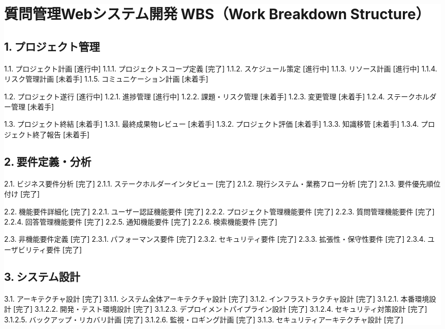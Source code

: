 # 質問管理Webシステム開発 WBS（Work Breakdown Structure）

## 1. プロジェクト管理
1.1. プロジェクト計画 [進行中]
   1.1.1. プロジェクトスコープ定義 [完了]
   1.1.2. スケジュール策定 [進行中]
   1.1.3. リソース計画 [進行中]
   1.1.4. リスク管理計画 [未着手]
   1.1.5. コミュニケーション計画 [未着手]

1.2. プロジェクト遂行 [進行中]
   1.2.1. 進捗管理 [進行中]
   1.2.2. 課題・リスク管理 [未着手]
   1.2.3. 変更管理 [未着手]
   1.2.4. ステークホルダー管理 [未着手]

1.3. プロジェクト終結 [未着手]
   1.3.1. 最終成果物レビュー [未着手]
   1.3.2. プロジェクト評価 [未着手]
   1.3.3. 知識移管 [未着手]
   1.3.4. プロジェクト終了報告 [未着手]

## 2. 要件定義・分析
2.1. ビジネス要件分析 [完了]
   2.1.1. ステークホルダーインタビュー [完了]
   2.1.2. 現行システム・業務フロー分析 [完了]
   2.1.3. 要件優先順位付け [完了]

2.2. 機能要件詳細化 [完了]
   2.2.1. ユーザー認証機能要件 [完了]
   2.2.2. プロジェクト管理機能要件 [完了]
   2.2.3. 質問管理機能要件 [完了]
   2.2.4. 回答管理機能要件 [完了]
   2.2.5. 通知機能要件 [完了]
   2.2.6. 検索機能要件 [完了]

2.3. 非機能要件定義 [完了]
   2.3.1. パフォーマンス要件 [完了]
   2.3.2. セキュリティ要件 [完了]
   2.3.3. 拡張性・保守性要件 [完了]
   2.3.4. ユーザビリティ要件 [完了]

## 3. システム設計
3.1. アーキテクチャ設計 [完了]
   3.1.1. システム全体アーキテクチャ設計 [完了]
   3.1.2. インフラストラクチャ設計 [完了]
      3.1.2.1. 本番環境設計 [完了]
      3.1.2.2. 開発・テスト環境設計 [完了]
      3.1.2.3. デプロイメントパイプライン設計 [完了]
      3.1.2.4. セキュリティ対策設計 [完了]
      3.1.2.5. バックアップ・リカバリ計画 [完了]
      3.1.2.6. 監視・ロギング計画 [完了]
   3.1.3. セキュリティアーキテクチャ設計 [完了]
